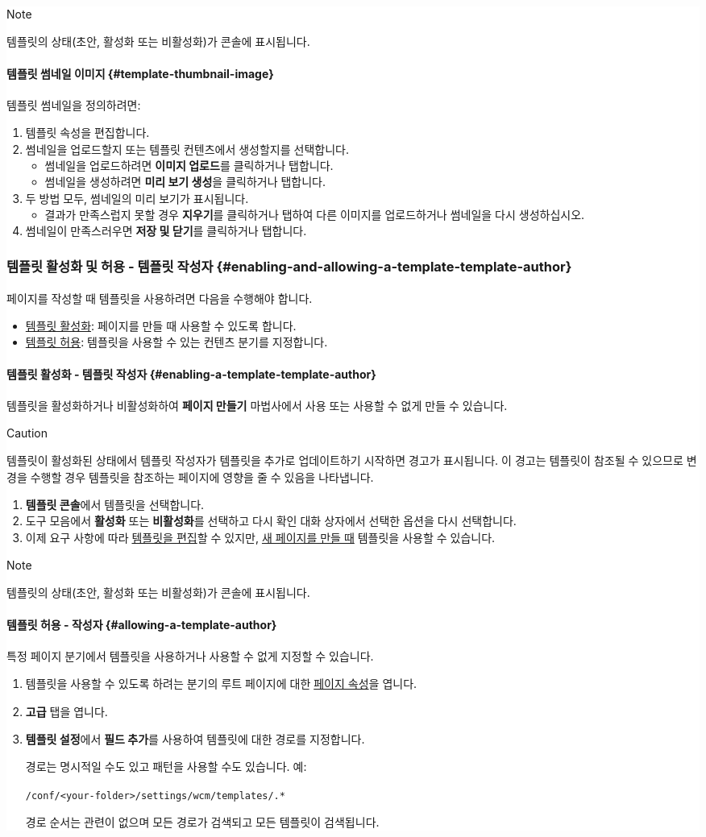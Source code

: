 >[!NOTE]
>
>템플릿의 상태(초안, 활성화 또는 비활성화)가 콘솔에 표시됩니다.

#### 템플릿 썸네일 이미지 {#template-thumbnail-image}

템플릿 썸네일을 정의하려면:

1. 템플릿 속성을 편집합니다.
1. 썸네일을 업로드할지 또는 템플릿 컨텐츠에서 생성할지를 선택합니다.
   * 썸네일을 업로드하려면 **이미지 업로드**&#x200B;를 클릭하거나 탭합니다.
   * 썸네일을 생성하려면 **미리 보기 생성**&#x200B;을 클릭하거나 탭합니다.
1. 두 방법 모두, 썸네일의 미리 보기가 표시됩니다.
   * 결과가 만족스럽지 못할 경우 **지우기**&#x200B;를 클릭하거나 탭하여 다른 이미지를 업로드하거나 썸네일을 다시 생성하십시오.
1. 썸네일이 만족스러우면 **저장 및 닫기**&#x200B;를 클릭하거나 탭합니다.

### 템플릿 활성화 및 허용 - 템플릿 작성자 {#enabling-and-allowing-a-template-template-author}

페이지를 작성할 때 템플릿을 사용하려면 다음을 수행해야 합니다.

* [템플릿 활성화](#enabling-a-template-template-author): 페이지를 만들 때 사용할 수 있도록 합니다.
* [템플릿 허용](#allowing-a-template-author): 템플릿을 사용할 수 있는 컨텐츠 분기를 지정합니다.

#### 템플릿 활성화 - 템플릿 작성자 {#enabling-a-template-template-author}

템플릿을 활성화하거나 비활성화하여 **페이지 만들기** 마법사에서 사용 또는 사용할 수 없게 만들 수 있습니다.

>[!CAUTION]
>
>템플릿이 활성화된 상태에서 템플릿 작성자가 템플릿을 추가로 업데이트하기 시작하면 경고가 표시됩니다. 이 경고는 템플릿이 참조될 수 있으므로 변경을 수행할 경우 템플릿을 참조하는 페이지에 영향을 줄 수 있음을 나타냅니다.

1. **템플릿 콘솔**&#x200B;에서 템플릿을 선택합니다.
1. 도구 모음에서 **활성화** 또는 **비활성화**&#x200B;를 선택하고 다시 확인 대화 상자에서 선택한 옵션을 다시 선택합니다.
1. 이제 요구 사항에 따라 [템플릿을 편집](/help/sites-cloud/authoring/fundamentals/organizing-pages.md#creating-a-new-page)할 수 있지만, [새 페이지를 만들 때](#editing-templates-template-authors) 템플릿을 사용할 수 있습니다.

>[!NOTE]
>
>템플릿의 상태(초안, 활성화 또는 비활성화)가 콘솔에 표시됩니다.

#### 템플릿 허용 - 작성자 {#allowing-a-template-author}

특정 페이지 분기에서 템플릿을 사용하거나 사용할 수 없게 지정할 수 있습니다.

1. 템플릿을 사용할 수 있도록 하려는 분기의 루트 페이지에 대한 [페이지 속성](/help/sites-cloud/authoring/fundamentals/page-properties.md)을 엽니다.
1. **고급** 탭을 엽니다.
1. **템플릿 설정**&#x200B;에서 **필드 추가**&#x200B;를 사용하여 템플릿에 대한 경로를 지정합니다.

   경로는 명시적일 수도 있고 패턴을 사용할 수도 있습니다. 예:

   `/conf/<your-folder>/settings/wcm/templates/.*`

   경로 순서는 관련이 없으며 모든 경로가 검색되고 모든 템플릿이 검색됩니다.
